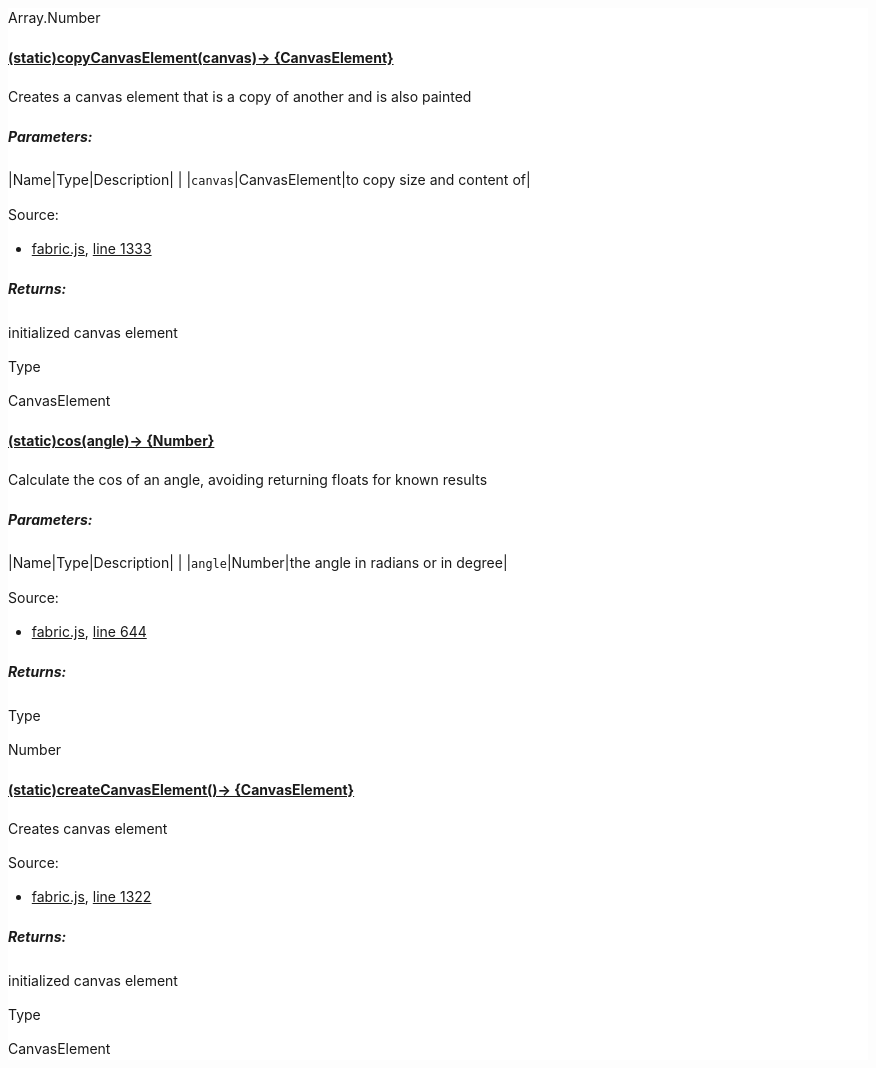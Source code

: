 Array.Number

#### [(static)copyCanvasElement(canvas)&rarr; {CanvasElement}](#.copyCanvasElement)

Creates a canvas element that is a copy of another and is also painted

##### Parameters:
|Name|Type|Description| |
|`canvas`|CanvasElement|to copy size and content of|

Source:

* [fabric.js](fabric.js.html), [line 1333](fabric.js.html#line1333)

##### Returns:

initialized canvas element

Type

CanvasElement

#### [(static)cos(angle)&rarr; {Number}](#.cos)

Calculate the cos of an angle, avoiding returning floats for known results

##### Parameters:
|Name|Type|Description| |
|`angle`|Number|the angle in radians or in degree|

Source:

* [fabric.js](fabric.js.html), [line 644](fabric.js.html#line644)

##### Returns:

Type

Number

#### [(static)createCanvasElement()&rarr; {CanvasElement}](#.createCanvasElement)

Creates canvas element

Source:

* [fabric.js](fabric.js.html), [line 1322](fabric.js.html#line1322)

##### Returns:

initialized canvas element

Type

CanvasElement
